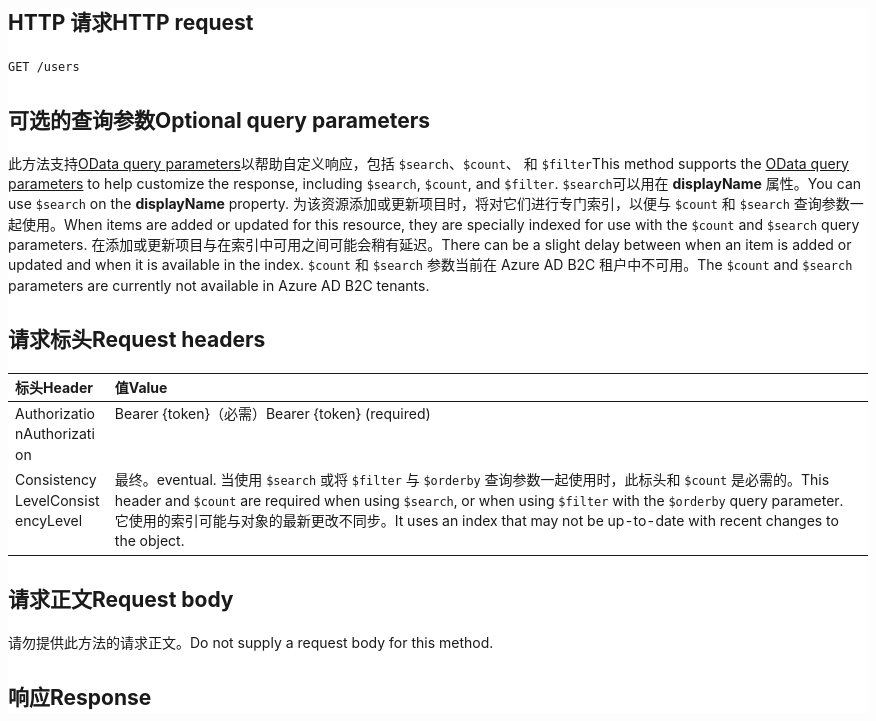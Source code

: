 ## <a name="http-request"></a><span data-ttu-id="70651-120">HTTP 请求</span><span class="sxs-lookup"><span data-stu-id="70651-120">HTTP request</span></span>


```http
GET /users
```

## <a name="optional-query-parameters"></a><span data-ttu-id="70651-121">可选的查询参数</span><span class="sxs-lookup"><span data-stu-id="70651-121">Optional query parameters</span></span>

<span data-ttu-id="70651-122">此方法支持[OData query parameters](/graph/query-parameters)以帮助自定义响应，包括 `$search`、`$count`、 和 `$filter`</span><span class="sxs-lookup"><span data-stu-id="70651-122">This method supports the [OData query parameters](/graph/query-parameters) to help customize the response, including `$search`, `$count`, and `$filter`.</span></span> <span data-ttu-id="70651-123">`$search`可以用在 **displayName** 属性。</span><span class="sxs-lookup"><span data-stu-id="70651-123">You can use `$search` on the **displayName** property.</span></span> <span data-ttu-id="70651-124">为该资源添加或更新项目时，将对它们进行专门索引，以便与 `$count` 和 `$search` 查询参数一起使用。</span><span class="sxs-lookup"><span data-stu-id="70651-124">When items are added or updated for this resource, they are specially indexed for use with the `$count` and `$search` query parameters.</span></span> <span data-ttu-id="70651-125">在添加或更新项目与在索引中可用之间可能会稍有延迟。</span><span class="sxs-lookup"><span data-stu-id="70651-125">There can be a slight delay between when an item is added or updated and when it is available in the index.</span></span> <span data-ttu-id="70651-126">`$count` 和 `$search` 参数当前在 Azure AD B2C 租户中不可用。</span><span class="sxs-lookup"><span data-stu-id="70651-126">The `$count` and `$search` parameters are currently not available in Azure AD B2C tenants.</span></span>

## <a name="request-headers"></a><span data-ttu-id="70651-127">请求标头</span><span class="sxs-lookup"><span data-stu-id="70651-127">Request headers</span></span>

| <span data-ttu-id="70651-128">标头</span><span class="sxs-lookup"><span data-stu-id="70651-128">Header</span></span> | <span data-ttu-id="70651-129">值</span><span class="sxs-lookup"><span data-stu-id="70651-129">Value</span></span> |
|:------ |:----- |
| <span data-ttu-id="70651-130">Authorization</span><span class="sxs-lookup"><span data-stu-id="70651-130">Authorization</span></span> | <span data-ttu-id="70651-131">Bearer {token}（必需）</span><span class="sxs-lookup"><span data-stu-id="70651-131">Bearer {token} (required)</span></span>  |
| <span data-ttu-id="70651-132">ConsistencyLevel</span><span class="sxs-lookup"><span data-stu-id="70651-132">ConsistencyLevel</span></span> | <span data-ttu-id="70651-133">最终。</span><span class="sxs-lookup"><span data-stu-id="70651-133">eventual.</span></span> <span data-ttu-id="70651-134">当使用 `$search` 或将 `$filter` 与 `$orderby` 查询参数一起使用时，此标头和 `$count` 是必需的。</span><span class="sxs-lookup"><span data-stu-id="70651-134">This header and `$count` are required when using `$search`, or when using `$filter` with the `$orderby` query parameter.</span></span> <span data-ttu-id="70651-135">它使用的索引可能与对象的最新更改不同步。</span><span class="sxs-lookup"><span data-stu-id="70651-135">It uses an index that may not be up-to-date with recent changes to the object.</span></span> |

## <a name="request-body"></a><span data-ttu-id="70651-136">请求正文</span><span class="sxs-lookup"><span data-stu-id="70651-136">Request body</span></span>

<span data-ttu-id="70651-137">请勿提供此方法的请求正文。</span><span class="sxs-lookup"><span data-stu-id="70651-137">Do not supply a request body for this method.</span></span>

## <a name="response"></a><span data-ttu-id="70651-138">响应</span><span class="sxs-lookup"><span data-stu-id="70651-138">Response</span></span>
